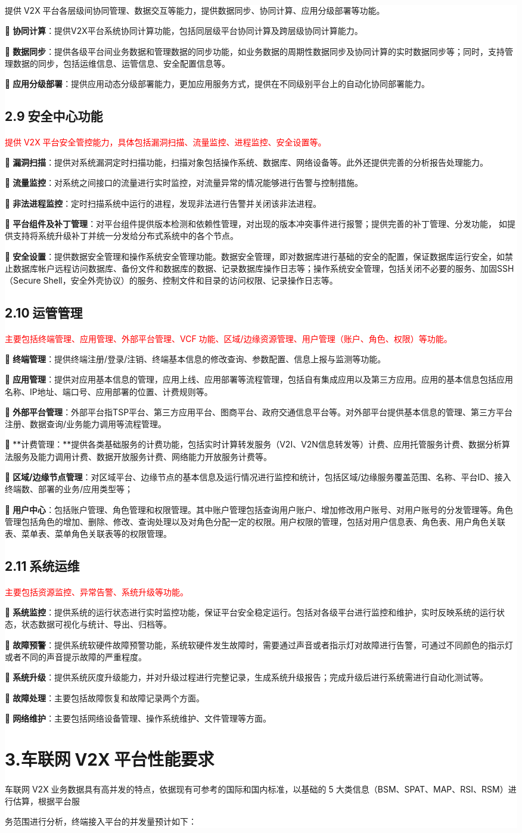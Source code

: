 提供 V2X 平台各层级间协同管理、数据交互等能力，提供数据同步、协同计算、应用分级部署等功能。

 **协同计算**：提供V2X平台系统协同计算功能，包括同层级平台协同计算及跨层级协同计算能力。

 **数据同步**：提供各级平台间业务数据和管理数据的同步功能，如业务数据的周期性数据同步及协同计算的实时数据同步等；同时，支持管理数据的同步，包括运维信息、运管信息、安全配置信息等。

 **应用分级部署**：提供应用动态分级部署能力，更加应用服务方式，提供在不同级别平台上的自动化协同部署能力。

## 2.9 安全中心功能

<font color='red'>提供 V2X 平台安全管控能力，具体包括漏洞扫描、流量监控、进程监控、安全设置等。</font>

 **漏洞扫描**：提供对系统漏洞定时扫描功能，扫描对象包括操作系统、数据库、网络设备等。此外还提供完善的分析报告处理能力。

 **流量监控**：对系统之间接口的流量进行实时监控，对流量异常的情况能够进行告警与控制措施。

 **非法进程监控**：定时扫描系统中运行的进程，发现非法进行告警并关闭该非法进程。

 **平台组件及补丁管理**：对平台组件提供版本检测和依赖性管理，对出现的版本冲突事件进行报警；提供完善的补丁管理、分发功能， 如提供支持将系统升级补丁并统一分发给分布式系统中的各个节点。

 **安全设置**：提供数据安全管理和操作系统安全管理功能。数据安全管理，即对数据库进行基础的安全的配置，保证数据库运行安全，如禁止数据库帐户远程访问数据库、备份文件和数据库的数据、记录数据库操作日志等；操作系统安全管理，包括关闭不必要的服务、加固SSH（Secure Shell，安全外壳协议）的服务、控制文件和目录的访问权限、记录操作日志等。

## 2.10 运管管理 

<font color='red'>主要包括终端管理、应用管理、外部平台管理、VCF 功能、区域/边缘资源管理、用户管理（账户、角色、权限）等功能。</font>

 **终端管理**：提供终端注册/登录/注销、终端基本信息的修改查询、参数配置、信息上报与监测等功能。

 **应用管理**：提供对应用基本信息的管理，应用上线、应用部署等流程管理，包括自有集成应用以及第三方应用。应用的基本信息包括应用名称、IP地址、端口号、应用部署的位置、计费规则等。

 **外部平台管理**：外部平台指TSP平台、第三方应用平台、图商平台、政府交通信息平台等。对外部平台提供基本信息的管理、第三方平台注册、数据查询/业务能力调用等流程管理。

 **计费管理：**提供各类基础服务的计费功能，包括实时计算转发服务（V2I、V2N信息转发等）计费、应用托管服务计费、数据分析算法服务及能力调用计费、数据开放服务计费、网络能力开放服务计费等。

 **区域/边缘节点管理**：对区域平台、边缘节点的基本信息及运行情况进行监控和统计，包括区域/边缘服务覆盖范围、名称、平台ID、接入终端数、部署的业务/应用类型等；

 **用户中心**：包括账户管理、角色管理和权限管理。其中账户管理包括查询用户账户、增加修改用户账号、对用户账号的分发管理等。角色管理包括角色的增加、删除、修改、查询处理以及对角色分配一定的权限。用户权限的管理，包括对用户信息表、角色表、用户角色关联表、菜单表、菜单角色关联表等的权限管理。

## 2.11 系统运维

<font color='red'>主要包括资源监控、异常告警、系统升级等功能。</font>

 **系统监控**：提供系统的运行状态进行实时监控功能，保证平台安全稳定运行。包括对各级平台进行监控和维护，实时反映系统的运行状态，状态数据可视化与统计、导出、归档等。

 **故障预警**：提供系统软硬件故障预警功能，系统软硬件发生故障时，需要通过声音或者指示灯对故障进行告警，可通过不同颜色的指示灯或者不同的声音提示故障的严重程度。

 **系统升级**：提供系统灰度升级能力，并对升级过程进行完整记录，生成系统升级报告；完成升级后进行系统需进行自动化测试等。

 **故障处理**：主要包括故障恢复和故障记录两个方面。

 **网络维护**：主要包括网络设备管理、操作系统维护、文件管理等方面。

# 3.车联网 V2X 平台性能要求 

车联网 V2X 业务数据具有高并发的特点，依据现有可参考的国际和国内标准，以基础的 5 大类信息（BSM、SPAT、MAP、RSI、RSM）进行估算，根据平台服

务范围进行分析，终端接入平台的并发量预计如下：
